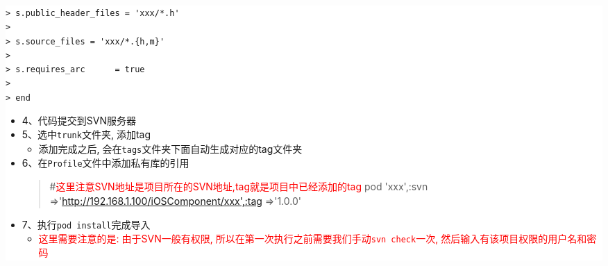 	> s.public_header_files = 'xxx/*.h'
	>
	> s.source_files = 'xxx/*.{h,m}'
	> 
	> s.requires_arc      = true
	> 
	> end

* 4、代码提交到SVN服务器
* 5、选中`trunk`文件夹, 添加tag
	* 添加完成之后, 会在`tags`文件夹下面自动生成对应的tag文件夹
* 6、在`Profile`文件中添加私有库的引用
	> #<font color=red>这里注意SVN地址是项目所在的SVN地址,tag就是项目中已经添加的tag</font>
	> pod 'xxx',:svn =>'http://192.168.1.100/iOSComponent/xxx',:tag =>'1.0.0'
* 7、执行`pod install`完成导入
	* <font color=red>这里需要注意的是: 由于SVN一般有权限, 所以在第一次执行之前需要我们手动`svn check`一次, 然后输入有该项目权限的用户名和密码</font>